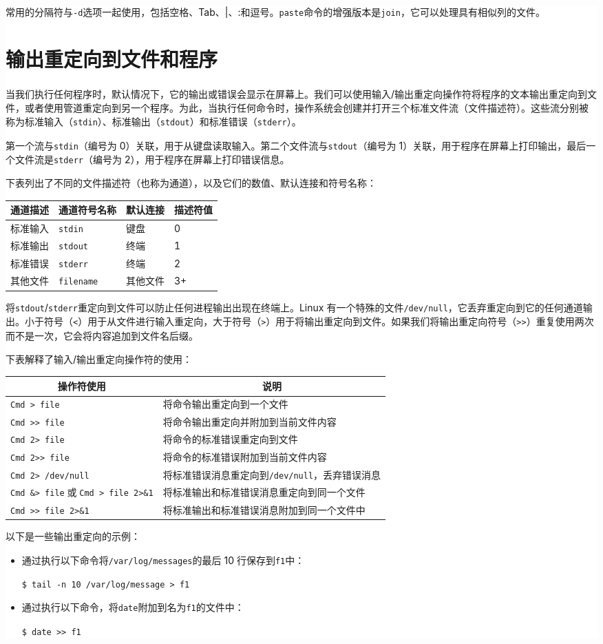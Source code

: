 常用的分隔符与`-d`选项一起使用，包括空格、Tab、|、:和逗号。`paste`命令的增强版本是`join`，它可以处理具有相似列的文件。

# 输出重定向到文件和程序

当我们执行任何程序时，默认情况下，它的输出或错误会显示在屏幕上。我们可以使用输入/输出重定向操作符将程序的文本输出重定向到文件，或者使用管道重定向到另一个程序。为此，当执行任何命令时，操作系统会创建并打开三个标准文件流（文件描述符）。这些流分别被称为标准输入（`stdin`）、标准输出（`stdout`）和标准错误（`stderr`）。

第一个流与`stdin`（编号为 0）关联，用于从键盘读取输入。第二个文件流与`stdout`（编号为 1）关联，用于程序在屏幕上打印输出，最后一个文件流是`stderr`（编号为 2），用于程序在屏幕上打印错误信息。

下表列出了不同的文件描述符（也称为通道），以及它们的数值、默认连接和符号名称：

| **通道描述** | **通道符号名称** | **默认连接** | **描述符值** |
| --- | --- | --- | --- |
| 标准输入 | `stdin` | 键盘 | 0 |
| 标准输出 | `stdout` | 终端 | 1 |
| 标准错误 | `stderr` | 终端 | 2 |
| 其他文件 | `filename` | 其他文件 | 3+ |

将`stdout`/`stderr`重定向到文件可以防止任何进程输出出现在终端上。Linux 有一个特殊的文件`/dev/null`，它丢弃重定向到它的任何通道输出。小于符号（`<`）用于从文件进行输入重定向，大于符号（`>`）用于将输出重定向到文件。如果我们将输出重定向符号（`>>`）重复使用两次而不是一次，它会将内容追加到文件名后缀。

下表解释了输入/输出重定向操作符的使用：

| **操作符使用** | **说明** |
| --- | --- |
| `Cmd > file` | 将命令输出重定向到一个文件 |
| `Cmd >> file` | 将命令输出重定向并附加到当前文件内容 |
| `Cmd 2> file` | 将命令的标准错误重定向到文件 |
| `Cmd 2>> file` | 将命令的标准错误附加到当前文件内容 |
| `Cmd 2> /dev/null` | 将标准错误消息重定向到`/dev/null`，丢弃错误消息 |
| `Cmd &> file` 或 `Cmd > file 2>&1` | 将标准输出和标准错误消息重定向到同一个文件 |
| `Cmd >> file 2>&1` | 将标准输出和标准错误消息附加到同一个文件中 |

以下是一些输出重定向的示例：

+   通过执行以下命令将`/var/log/messages`的最后 10 行保存到`f1`中：

    ```
    $ tail -n 10 /var/log/message > f1
    ```

+   通过执行以下命令，将`date`附加到名为`f1`的文件中：

    ```
    $ date >> f1
    ```
